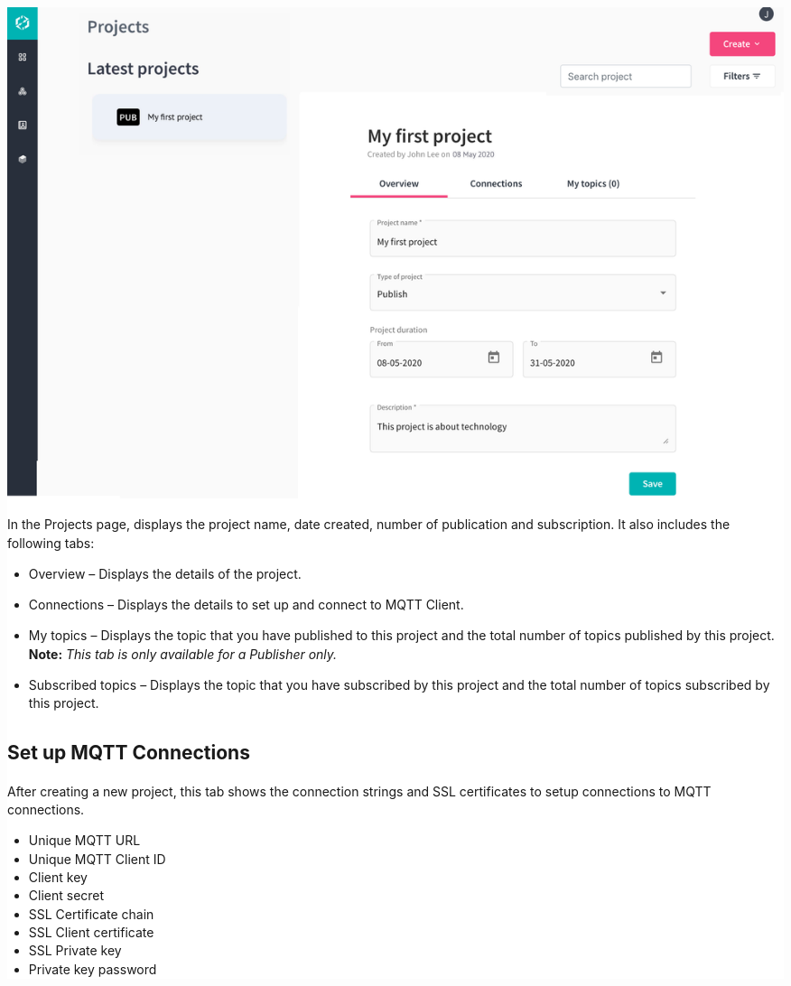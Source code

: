 ![Image not Available](../assets/Fig35.png)



In the Projects page, displays the project name, date created, number of publication and subscription. It also includes the following tabs:

- Overview – Displays the details of the project.
- Connections – Displays the details to set up and connect to MQTT Client.
- My topics – Displays the topic that you have published to this project and the total number of topics published by this project. 
  **Note:** *This tab is only available for a Publisher only.*
  
- Subscribed topics – Displays the topic that you have subscribed by this project and the total number of topics subscribed by this project.


## Set up MQTT Connections ##

After creating a new project, this tab shows the connection strings and SSL certificates to setup connections to MQTT connections. 

- Unique MQTT URL
- Unique MQTT Client ID
- Client key
- Client secret
- SSL Certificate chain
- SSL Client certificate
- SSL Private key 
- Private key password
